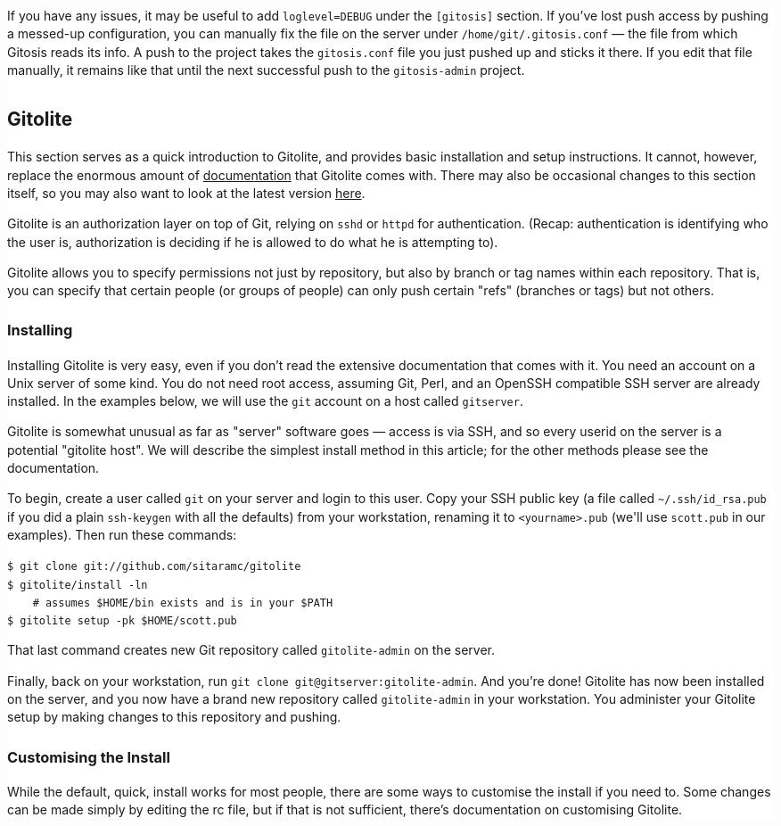 If you have any issues, it may be useful to add `loglevel=DEBUG` under the `[gitosis]` section. If you’ve lost push access by pushing a messed-up configuration, you can manually fix the file on the server under `/home/git/.gitosis.conf` — the file from which Gitosis reads its info. A push to the project takes the `gitosis.conf` file you just pushed up and sticks it there. If you edit that file manually, it remains like that until the next successful push to the `gitosis-admin` project.

## Gitolite ##

This section serves as a quick introduction to Gitolite, and provides basic installation and setup instructions.  It cannot, however, replace the enormous amount of [documentation][gltoc] that Gitolite comes with.  There may also be occasional changes to this section itself, so you may also want to look at the latest version [here][gldpg].

[gldpg]: http://sitaramc.github.com/gitolite/progit.html
[gltoc]: http://sitaramc.github.com/gitolite/master-toc.html

Gitolite is an authorization layer on top of Git, relying on `sshd` or `httpd` for authentication.  (Recap: authentication is identifying who the user is, authorization is deciding if he is allowed to do what he is attempting to).

Gitolite allows you to specify permissions not just by repository, but also by branch or tag names within each repository.  That is, you can specify that certain people (or groups of people) can only push certain "refs" (branches or tags) but not others.

### Installing ###

Installing Gitolite is very easy, even if you don’t read the extensive documentation that comes with it.  You need an account on a Unix server of some kind.  You do not need root access, assuming Git, Perl, and an OpenSSH compatible SSH server are already installed.  In the examples below, we will use the `git` account on a host called `gitserver`.

Gitolite is somewhat unusual as far as "server" software goes — access is via SSH, and so every userid on the server is a potential "gitolite host".  We will describe the simplest install method in this article; for the other methods please see the documentation.

To begin, create a user called `git` on your server and login to this user.  Copy your SSH public key (a file called `~/.ssh/id_rsa.pub` if you did a plain `ssh-keygen` with all the defaults) from your workstation, renaming it to `<yourname>.pub` (we'll use `scott.pub` in our examples).  Then run these commands:

	$ git clone git://github.com/sitaramc/gitolite
	$ gitolite/install -ln
	    # assumes $HOME/bin exists and is in your $PATH
	$ gitolite setup -pk $HOME/scott.pub

That last command creates new Git repository called `gitolite-admin` on the server.

Finally, back on your workstation, run `git clone git@gitserver:gitolite-admin`. And you’re done!  Gitolite has now been installed on the server, and you now have a brand new repository called `gitolite-admin` in your workstation.  You administer your Gitolite setup by making changes to this repository and pushing.

### Customising the Install ###

While the default, quick, install works for most people, there are some ways to customise the install if you need to.  Some changes can be made simply by editing the rc file, but if that is not sufficient, there’s documentation on customising Gitolite.
